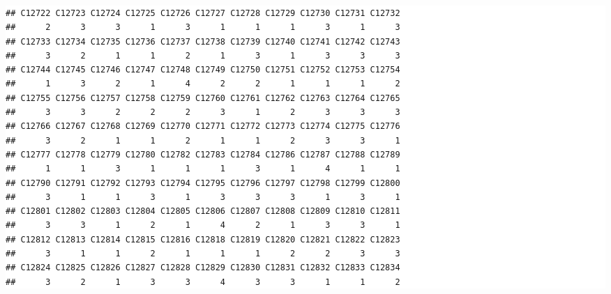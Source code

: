     ## C12722 C12723 C12724 C12725 C12726 C12727 C12728 C12729 C12730 C12731 C12732 
    ##      2      3      3      1      3      1      1      1      3      1      3 
    ## C12733 C12734 C12735 C12736 C12737 C12738 C12739 C12740 C12741 C12742 C12743 
    ##      3      2      1      1      2      1      3      1      3      3      3 
    ## C12744 C12745 C12746 C12747 C12748 C12749 C12750 C12751 C12752 C12753 C12754 
    ##      1      3      2      1      4      2      2      1      1      1      2 
    ## C12755 C12756 C12757 C12758 C12759 C12760 C12761 C12762 C12763 C12764 C12765 
    ##      3      3      2      2      2      3      1      2      3      3      3 
    ## C12766 C12767 C12768 C12769 C12770 C12771 C12772 C12773 C12774 C12775 C12776 
    ##      3      2      1      1      2      1      1      2      3      3      1 
    ## C12777 C12778 C12779 C12780 C12782 C12783 C12784 C12786 C12787 C12788 C12789 
    ##      1      1      3      1      1      1      3      1      4      1      1 
    ## C12790 C12791 C12792 C12793 C12794 C12795 C12796 C12797 C12798 C12799 C12800 
    ##      3      1      1      3      1      3      3      3      1      3      1 
    ## C12801 C12802 C12803 C12804 C12805 C12806 C12807 C12808 C12809 C12810 C12811 
    ##      3      3      1      2      1      4      2      1      3      3      1 
    ## C12812 C12813 C12814 C12815 C12816 C12818 C12819 C12820 C12821 C12822 C12823 
    ##      3      1      1      2      1      1      1      2      2      3      3 
    ## C12824 C12825 C12826 C12827 C12828 C12829 C12830 C12831 C12832 C12833 C12834 
    ##      3      2      1      3      3      4      3      3      1      1      2 